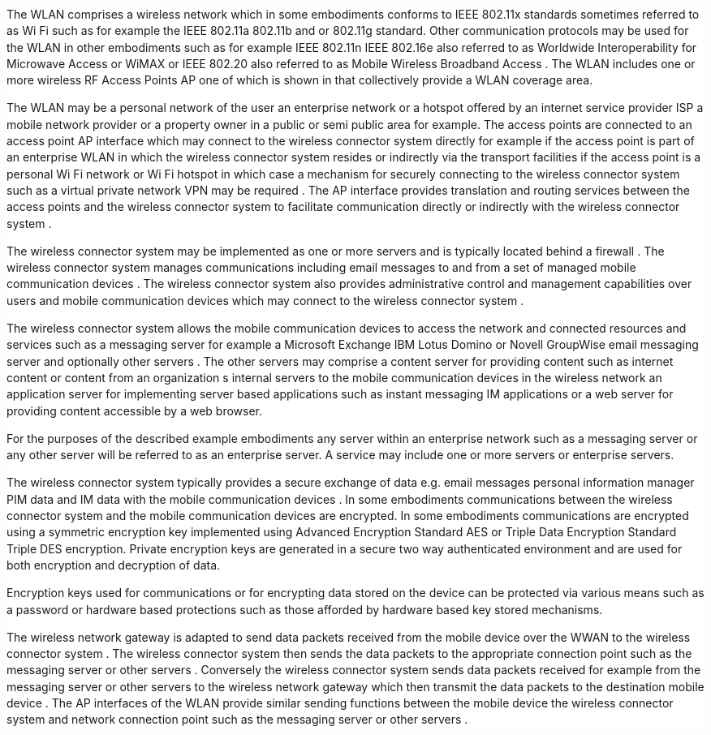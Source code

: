 The WLAN comprises a wireless network which in some embodiments conforms to IEEE 802.11x standards sometimes referred to as Wi Fi such as for example the IEEE 802.11a 802.11b and or 802.11g standard. Other communication protocols may be used for the WLAN in other embodiments such as for example IEEE 802.11n IEEE 802.16e also referred to as Worldwide Interoperability for Microwave Access or WiMAX or IEEE 802.20 also referred to as Mobile Wireless Broadband Access . The WLAN includes one or more wireless RF Access Points AP one of which is shown in that collectively provide a WLAN coverage area.

The WLAN may be a personal network of the user an enterprise network or a hotspot offered by an internet service provider ISP a mobile network provider or a property owner in a public or semi public area for example. The access points are connected to an access point AP interface which may connect to the wireless connector system directly for example if the access point is part of an enterprise WLAN in which the wireless connector system resides or indirectly via the transport facilities if the access point is a personal Wi Fi network or Wi Fi hotspot in which case a mechanism for securely connecting to the wireless connector system such as a virtual private network VPN may be required . The AP interface provides translation and routing services between the access points and the wireless connector system to facilitate communication directly or indirectly with the wireless connector system .

The wireless connector system may be implemented as one or more servers and is typically located behind a firewall . The wireless connector system manages communications including email messages to and from a set of managed mobile communication devices . The wireless connector system also provides administrative control and management capabilities over users and mobile communication devices which may connect to the wireless connector system .

The wireless connector system allows the mobile communication devices to access the network and connected resources and services such as a messaging server for example a Microsoft Exchange IBM Lotus Domino or Novell GroupWise email messaging server and optionally other servers . The other servers may comprise a content server for providing content such as internet content or content from an organization s internal servers to the mobile communication devices in the wireless network an application server for implementing server based applications such as instant messaging IM applications or a web server for providing content accessible by a web browser.

For the purposes of the described example embodiments any server within an enterprise network such as a messaging server or any other server will be referred to as an enterprise server. A service may include one or more servers or enterprise servers.

The wireless connector system typically provides a secure exchange of data e.g. email messages personal information manager PIM data and IM data with the mobile communication devices . In some embodiments communications between the wireless connector system and the mobile communication devices are encrypted. In some embodiments communications are encrypted using a symmetric encryption key implemented using Advanced Encryption Standard AES or Triple Data Encryption Standard Triple DES encryption. Private encryption keys are generated in a secure two way authenticated environment and are used for both encryption and decryption of data.

Encryption keys used for communications or for encrypting data stored on the device can be protected via various means such as a password or hardware based protections such as those afforded by hardware based key stored mechanisms.

The wireless network gateway is adapted to send data packets received from the mobile device over the WWAN to the wireless connector system . The wireless connector system then sends the data packets to the appropriate connection point such as the messaging server or other servers . Conversely the wireless connector system sends data packets received for example from the messaging server or other servers to the wireless network gateway which then transmit the data packets to the destination mobile device . The AP interfaces of the WLAN provide similar sending functions between the mobile device the wireless connector system and network connection point such as the messaging server or other servers .
